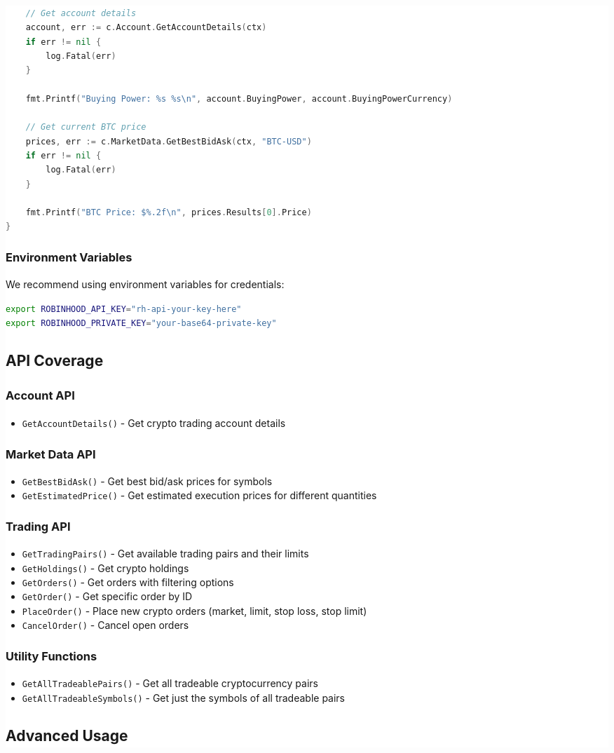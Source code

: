 ```go
    // Get account details
    account, err := c.Account.GetAccountDetails(ctx)
    if err != nil {
        log.Fatal(err)
    }
    
    fmt.Printf("Buying Power: %s %s\n", account.BuyingPower, account.BuyingPowerCurrency)
    
    // Get current BTC price
    prices, err := c.MarketData.GetBestBidAsk(ctx, "BTC-USD")
    if err != nil {
        log.Fatal(err)
    }
    
    fmt.Printf("BTC Price: $%.2f\n", prices.Results[0].Price)
}
```

### Environment Variables

We recommend using environment variables for credentials:

```bash
export ROBINHOOD_API_KEY="rh-api-your-key-here"
export ROBINHOOD_PRIVATE_KEY="your-base64-private-key"
```

## API Coverage

### Account API
- `GetAccountDetails()` - Get crypto trading account details

### Market Data API
- `GetBestBidAsk()` - Get best bid/ask prices for symbols
- `GetEstimatedPrice()` - Get estimated execution prices for different quantities

### Trading API
- `GetTradingPairs()` - Get available trading pairs and their limits
- `GetHoldings()` - Get crypto holdings
- `GetOrders()` - Get orders with filtering options
- `GetOrder()` - Get specific order by ID
- `PlaceOrder()` - Place new crypto orders (market, limit, stop loss, stop limit)
- `CancelOrder()` - Cancel open orders

### Utility Functions
- `GetAllTradeablePairs()` - Get all tradeable cryptocurrency pairs
- `GetAllTradeableSymbols()` - Get just the symbols of all tradeable pairs

## Advanced Usage
